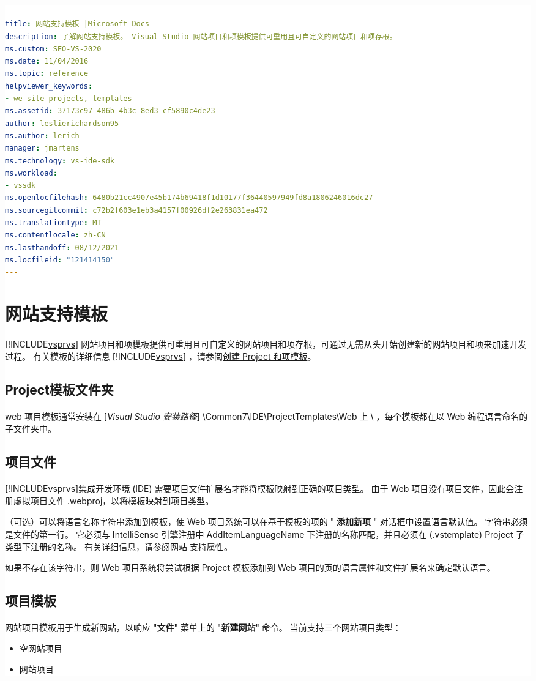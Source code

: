 ```yaml
---
title: 网站支持模板 |Microsoft Docs
description: 了解网站支持模板。 Visual Studio 网站项目和项模板提供可重用且可自定义的网站项目和项存根。
ms.custom: SEO-VS-2020
ms.date: 11/04/2016
ms.topic: reference
helpviewer_keywords:
- we site projects, templates
ms.assetid: 37173c97-486b-4b3c-8ed3-cf5890c4de23
author: leslierichardson95
ms.author: lerich
manager: jmartens
ms.technology: vs-ide-sdk
ms.workload:
- vssdk
ms.openlocfilehash: 6480b21cc4907e45b174b69418f1d10177f36440597949fd8a1806246016dc27
ms.sourcegitcommit: c72b2f603e1eb3a4157f00926df2e263831ea472
ms.translationtype: MT
ms.contentlocale: zh-CN
ms.lasthandoff: 08/12/2021
ms.locfileid: "121414150"
---
```

# <a name="web-site-support-templates"></a>网站支持模板
[!INCLUDE[vsprvs](../../code-quality/includes/vsprvs_md.md)] 网站项目和项模板提供可重用且可自定义的网站项目和项存根，可通过无需从头开始创建新的网站项目和项来加速开发过程。 有关模板的详细信息 [!INCLUDE[vsprvs](../../code-quality/includes/vsprvs_md.md)] ，请参阅[创建 Project 和项模板](../../ide/creating-project-and-item-templates.md)。

## <a name="project-template-folder"></a>Project模板文件夹
 web 项目模板通常安装在 [*Visual Studio 安装路径*] \Common7\IDE\ProjectTemplates\Web 上 \\ ，每个模板都在以 Web 编程语言命名的子文件夹中。

## <a name="project-file"></a>项目文件
 [!INCLUDE[vsprvs](../../code-quality/includes/vsprvs_md.md)]集成开发环境 (IDE) 需要项目文件扩展名才能将模板映射到正确的项目类型。 由于 Web 项目没有项目文件，因此会注册虚拟项目文件 .webproj，以将模板映射到项目类型。

 （可选）可以将语言名称字符串添加到模板，使 Web 项目系统可以在基于模板的项的 " **添加新项** " 对话框中设置语言默认值。 字符串必须是文件的第一行。 它必须与 IntelliSense 引擎注册中 AddItemLanguageName 下注册的名称匹配，并且必须在 (.vstemplate) Project 子类型下注册的名称。 有关详细信息，请参阅网站 [支持属性](../../extensibility/internals/web-site-support-attributes.md)。

 如果不存在该字符串，则 Web 项目系统将尝试根据 Project 模板添加到 Web 项目的页的语言属性和文件扩展名来确定默认语言。

## <a name="project-templates"></a>项目模板
 网站项目模板用于生成新网站，以响应 "**文件**" 菜单上的 "**新建网站**" 命令。 当前支持三个网站项目类型：

- 空网站项目

- 网站项目
